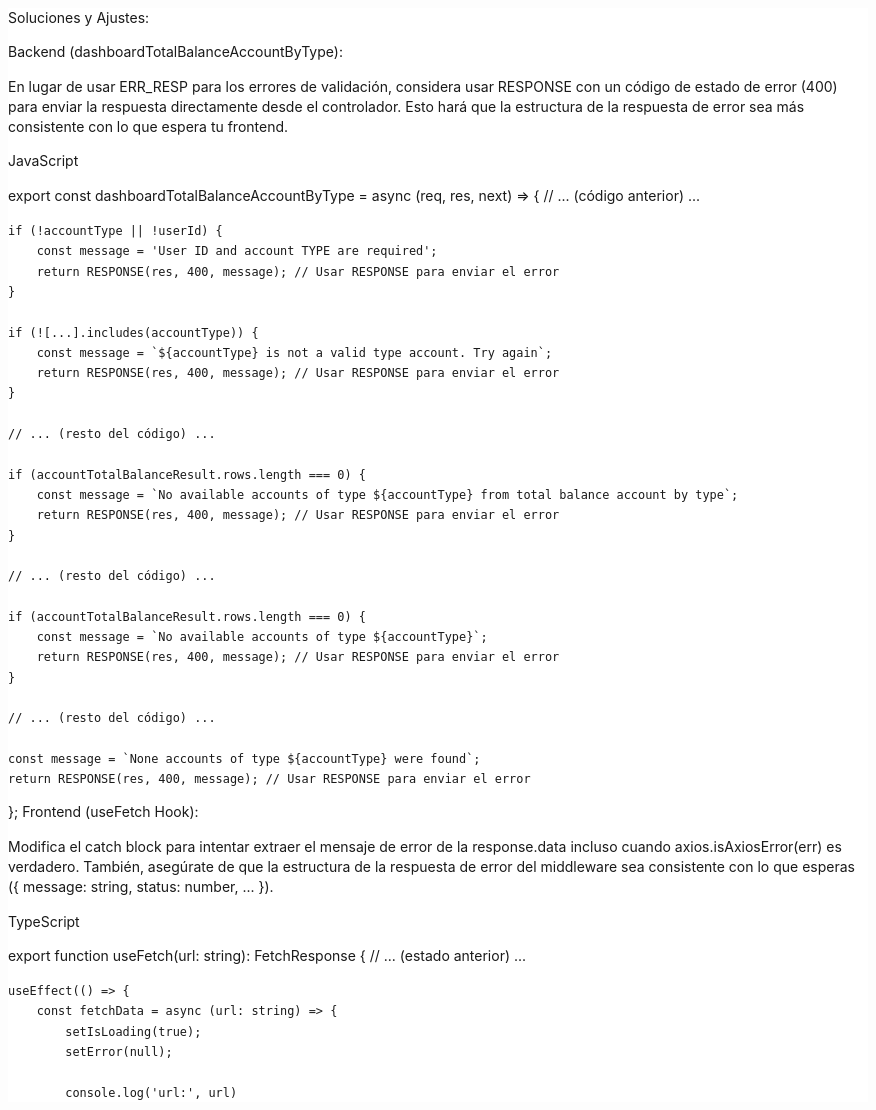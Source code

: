 Soluciones y Ajustes:

Backend (dashboardTotalBalanceAccountByType):

En lugar de usar ERR_RESP para los errores de validación, considera usar RESPONSE con un código de estado de error (400) para enviar la respuesta directamente desde el controlador. Esto hará que la estructura de la respuesta de error sea más consistente con lo que espera tu frontend.

JavaScript

export const dashboardTotalBalanceAccountByType = async (req, res, next) => {
    // ... (código anterior) ...

    if (!accountType || !userId) {
        const message = 'User ID and account TYPE are required';
        return RESPONSE(res, 400, message); // Usar RESPONSE para enviar el error
    }

    if (![...].includes(accountType)) {
        const message = `${accountType} is not a valid type account. Try again`;
        return RESPONSE(res, 400, message); // Usar RESPONSE para enviar el error
    }

    // ... (resto del código) ...

    if (accountTotalBalanceResult.rows.length === 0) {
        const message = `No available accounts of type ${accountType} from total balance account by type`;
        return RESPONSE(res, 400, message); // Usar RESPONSE para enviar el error
    }

    // ... (resto del código) ...

    if (accountTotalBalanceResult.rows.length === 0) {
        const message = `No available accounts of type ${accountType}`;
        return RESPONSE(res, 400, message); // Usar RESPONSE para enviar el error
    }

    // ... (resto del código) ...

    const message = `None accounts of type ${accountType} were found`;
    return RESPONSE(res, 400, message); // Usar RESPONSE para enviar el error
};
Frontend (useFetch Hook):

Modifica el catch block para intentar extraer el mensaje de error de la response.data incluso cuando axios.isAxiosError(err) es verdadero. También, asegúrate de que la estructura de la respuesta de error del middleware sea consistente con lo que esperas ({ message: string, status: number, ... }).

TypeScript

export function useFetch<R>(url: string): FetchResponse<R> {
    // ... (estado anterior) ...

    useEffect(() => {
        const fetchData = async (url: string) => {
            setIsLoading(true);
            setError(null);

            console.log('url:', url)
